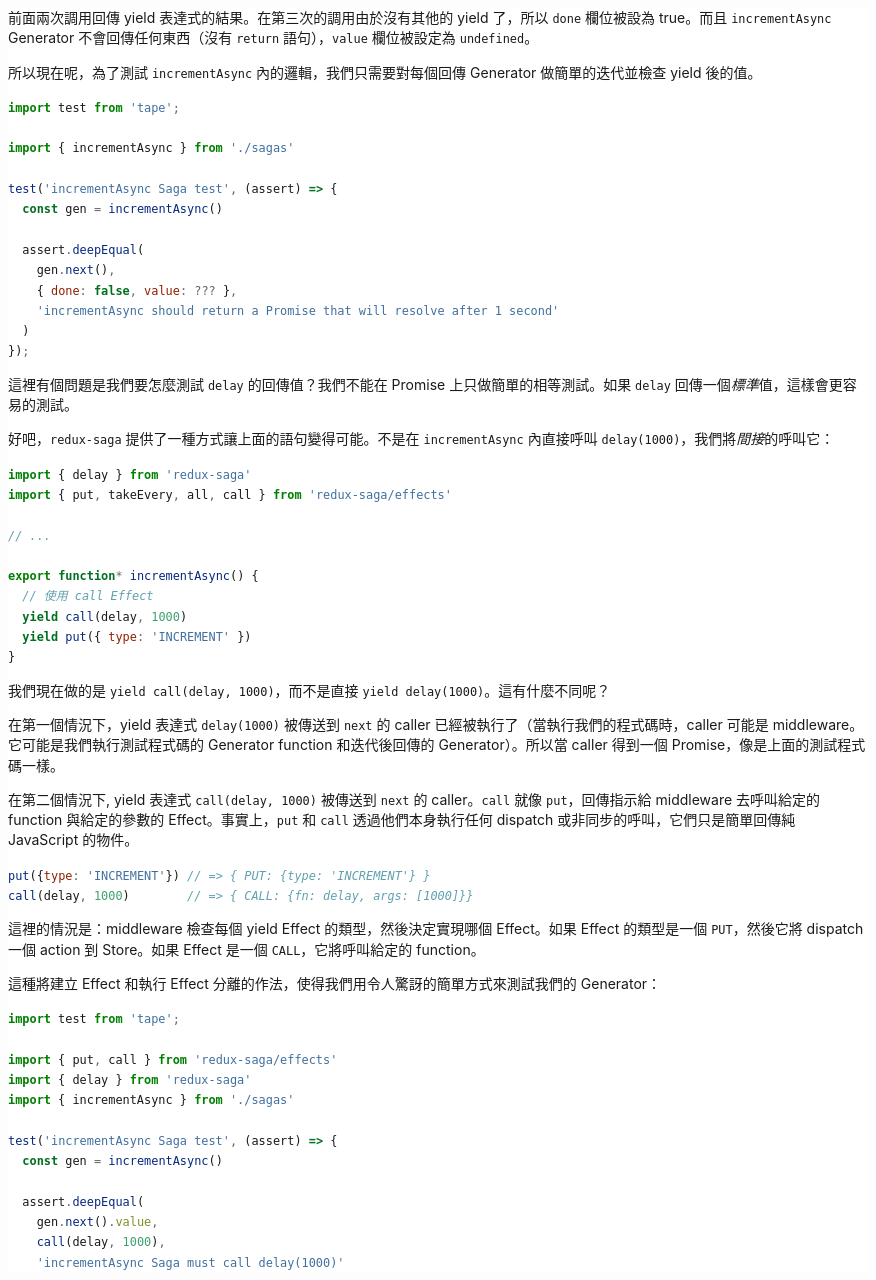前面兩次調用回傳 yield 表達式的結果。在第三次的調用由於沒有其他的 yield 了，所以 `done` 欄位被設為 true。而且 `incrementAsync` Generator 不會回傳任何東西（沒有 `return` 語句），`value` 欄位被設定為 `undefined`。

所以現在呢，為了測試 `incrementAsync` 內的邏輯，我們只需要對每個回傳 Generator 做簡單的迭代並檢查 yield 後的值。

```javascript
import test from 'tape';

import { incrementAsync } from './sagas'

test('incrementAsync Saga test', (assert) => {
  const gen = incrementAsync()

  assert.deepEqual(
    gen.next(),
    { done: false, value: ??? },
    'incrementAsync should return a Promise that will resolve after 1 second'
  )
});
```

這裡有個問題是我們要怎麼測試 `delay` 的回傳值？我們不能在 Promise 上只做簡單的相等測試。如果 `delay` 回傳一個*標準*值，這樣會更容易的測試。

好吧，`redux-saga` 提供了一種方式讓上面的語句變得可能。不是在 `incrementAsync` 內直接呼叫 `delay(1000)`，我們將*間接*的呼叫它：

```javascript
import { delay } from 'redux-saga'
import { put, takeEvery, all, call } from 'redux-saga/effects'

// ...

export function* incrementAsync() {
  // 使用 call Effect
  yield call(delay, 1000)
  yield put({ type: 'INCREMENT' })
}
```

我們現在做的是 `yield call(delay, 1000)`，而不是直接 `yield delay(1000)`。這有什麼不同呢？

在第一個情況下，yield 表達式 `delay(1000)` 被傳送到 `next` 的 caller 已經被執行了（當執行我們的程式碼時，caller 可能是 middleware。它可能是我們執行測試程式碼的 Generator function 和迭代後回傳的 Generator）。所以當 caller 得到一個 Promise，像是上面的測試程式碼一樣。

在第二個情況下, yield 表達式 `call(delay, 1000)` 被傳送到 `next` 的 caller。`call` 就像 `put`，回傳指示給 middleware 去呼叫給定的 function 與給定的參數的 Effect。事實上，`put` 和 `call` 透過他們本身執行任何 dispatch 或非同步的呼叫，它們只是簡單回傳純 JavaScript 的物件。

```javascript
put({type: 'INCREMENT'}) // => { PUT: {type: 'INCREMENT'} }
call(delay, 1000)        // => { CALL: {fn: delay, args: [1000]}}
```

這裡的情況是：middleware 檢查每個 yield Effect 的類型，然後決定實現哪個 Effect。如果 Effect 的類型是一個 `PUT`，然後它將 dispatch 一個 action 到 Store。如果 Effect 是一個 `CALL`，它將呼叫給定的 function。

這種將建立 Effect 和執行 Effect 分離的作法，使得我們用令人驚訝的簡單方式來測試我們的 Generator：

```javascript
import test from 'tape';

import { put, call } from 'redux-saga/effects'
import { delay } from 'redux-saga'
import { incrementAsync } from './sagas'

test('incrementAsync Saga test', (assert) => {
  const gen = incrementAsync()

  assert.deepEqual(
    gen.next().value,
    call(delay, 1000),
    'incrementAsync Saga must call delay(1000)'
```